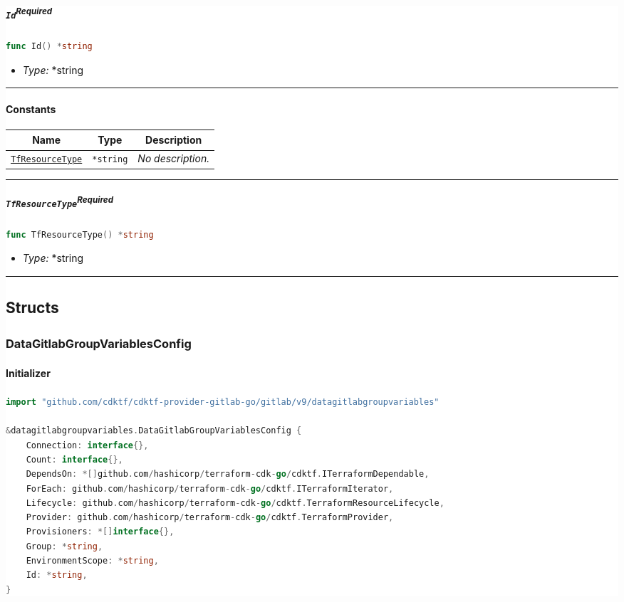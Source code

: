 
##### `Id`<sup>Required</sup> <a name="Id" id="@cdktf/provider-gitlab.dataGitlabGroupVariables.DataGitlabGroupVariables.property.id"></a>

```go
func Id() *string
```

- *Type:* *string

---

#### Constants <a name="Constants" id="Constants"></a>

| **Name** | **Type** | **Description** |
| --- | --- | --- |
| <code><a href="#@cdktf/provider-gitlab.dataGitlabGroupVariables.DataGitlabGroupVariables.property.tfResourceType">TfResourceType</a></code> | <code>*string</code> | *No description.* |

---

##### `TfResourceType`<sup>Required</sup> <a name="TfResourceType" id="@cdktf/provider-gitlab.dataGitlabGroupVariables.DataGitlabGroupVariables.property.tfResourceType"></a>

```go
func TfResourceType() *string
```

- *Type:* *string

---

## Structs <a name="Structs" id="Structs"></a>

### DataGitlabGroupVariablesConfig <a name="DataGitlabGroupVariablesConfig" id="@cdktf/provider-gitlab.dataGitlabGroupVariables.DataGitlabGroupVariablesConfig"></a>

#### Initializer <a name="Initializer" id="@cdktf/provider-gitlab.dataGitlabGroupVariables.DataGitlabGroupVariablesConfig.Initializer"></a>

```go
import "github.com/cdktf/cdktf-provider-gitlab-go/gitlab/v9/datagitlabgroupvariables"

&datagitlabgroupvariables.DataGitlabGroupVariablesConfig {
	Connection: interface{},
	Count: interface{},
	DependsOn: *[]github.com/hashicorp/terraform-cdk-go/cdktf.ITerraformDependable,
	ForEach: github.com/hashicorp/terraform-cdk-go/cdktf.ITerraformIterator,
	Lifecycle: github.com/hashicorp/terraform-cdk-go/cdktf.TerraformResourceLifecycle,
	Provider: github.com/hashicorp/terraform-cdk-go/cdktf.TerraformProvider,
	Provisioners: *[]interface{},
	Group: *string,
	EnvironmentScope: *string,
	Id: *string,
}
```
